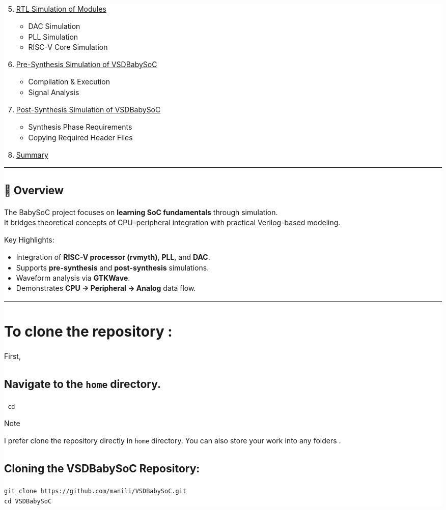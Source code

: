
5. [RTL Simulation of Modules](#rtl-simulation-of-modules)  
   - DAC Simulation 
   - PLL Simulation  
   - RISC-V Core Simulation  

7. [Pre-Synthesis Simulation of VSDBabySoC](#pre-synthesis-simulation-of-vsdbabysoc)  
   - Compilation & Execution
   - Signal Analysis

8. [Post-Synthesis Simulation of VSDBabySoC](#-post-synthesis-simulation-of-vsdbabysoc)  
   - Synthesis Phase Requirements
   - Copying Required Header Files

9. [Summary](#-summary)  


---

## 📌 Overview

The BabySoC project focuses on **learning SoC fundamentals** through simulation.  
It bridges theoretical concepts of CPU–peripheral integration with practical Verilog-based modeling.  

Key Highlights:
- Integration of **RISC-V processor (rvmyth)**, **PLL**, and **DAC**.  
- Supports **pre-synthesis** and **post-synthesis** simulations.  
- Waveform analysis via **GTKWave**.  
- Demonstrates **CPU → Peripheral → Analog** data flow.  

---

# To clone the repository :

First,

## Navigate to the `home` directory.
  
  ```
   cd
  ```

> [!Note]
> I prefer clone the repository directly  in `home` directory.
> You can also store your work into  any folders .


## Cloning the VSDBabySoC Repository:
    
   ```
   git clone https://github.com/manili/VSDBabySoC.git
   cd VSDBabySoC
```  
